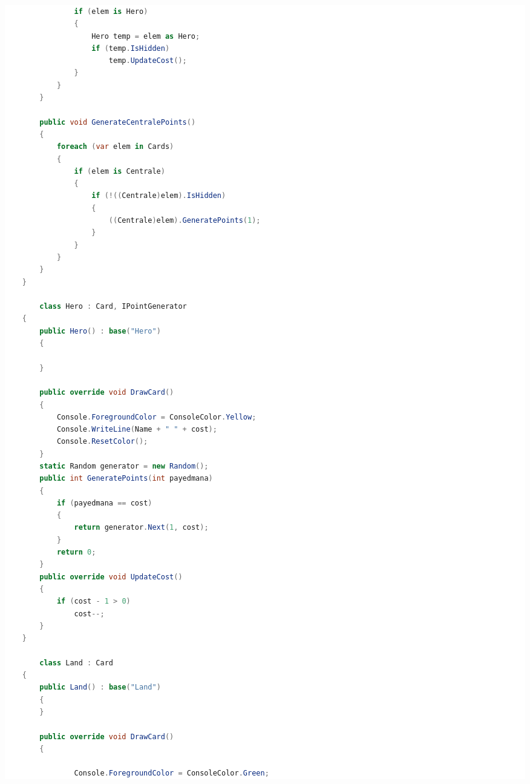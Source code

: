 ```csharp
                if (elem is Hero)
                {
                    Hero temp = elem as Hero;
                    if (temp.IsHidden)
                        temp.UpdateCost();
                }
            }
        }

        public void GenerateCentralePoints()
        {
            foreach (var elem in Cards)
            {
                if (elem is Centrale)
                {
                    if (!((Centrale)elem).IsHidden)
                    {
                        ((Centrale)elem).GeneratePoints(1);
                    }
                }
            }
        }
    }

        class Hero : Card, IPointGenerator
    {
        public Hero() : base("Hero")
        {

        }

        public override void DrawCard()
        {
            Console.ForegroundColor = ConsoleColor.Yellow;
            Console.WriteLine(Name + " " + cost);
            Console.ResetColor();
        }
        static Random generator = new Random();
        public int GeneratePoints(int payedmana)
        {
            if (payedmana == cost)
            {
                return generator.Next(1, cost);
            }
            return 0;
        }
        public override void UpdateCost()
        {
            if (cost - 1 > 0)
                cost--;
        }
    }

        class Land : Card
    {
        public Land() : base("Land")
        {
        }

        public override void DrawCard()
        {
          
                Console.ForegroundColor = ConsoleColor.Green;
```